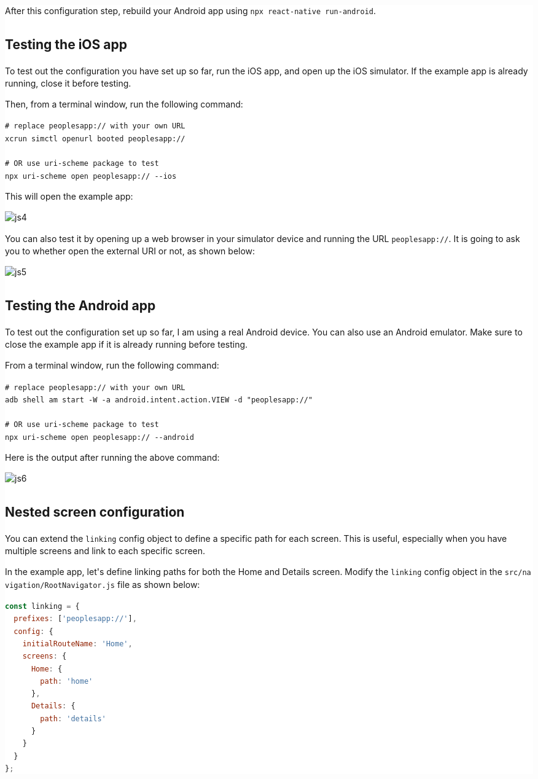 After this configuration step, rebuild your Android app using `npx react-native run-android`.

## Testing the iOS app

To test out the configuration you have set up so far, run the iOS app, and open up the iOS simulator. If the example app is already running, close it before testing.

Then, from a terminal window, run the following command:

```shell
# replace peoplesapp:// with your own URL
xcrun simctl openurl booted peoplesapp://

# OR use uri-scheme package to test
npx uri-scheme open peoplesapp:// --ios
```

This will open the example app:

![js4](https://i.imgur.com/dbs8gzj.gif)

You can also test it by opening up a web browser in your simulator device and running the URL `peoplesapp://`. It is going to ask you to whether open the external URI or not, as shown below:

![js5](https://i.imgur.com/PrPP5RB.gif)

## Testing the Android app

To test out the configuration set up so far, I am using a real Android device. You can also use an Android emulator. Make sure to close the example app if it is already running before testing.

From a terminal window, run the following command:

```shell
# replace peoplesapp:// with your own URL
adb shell am start -W -a android.intent.action.VIEW -d "peoplesapp://"

# OR use uri-scheme package to test
npx uri-scheme open peoplesapp:// --android
```

Here is the output after running the above command:

![js6](https://i.imgur.com/wWsOWqe.gif)

## Nested screen configuration

You can extend the `linking` config object to define a specific path for each screen. This is useful, especially when you have multiple screens and link to each specific screen.

In the example app, let's define linking paths for both the Home and Details screen. Modify the `linking` config object in the `src/navigation/RootNavigator.js` file as shown below:

```js
const linking = {
  prefixes: ['peoplesapp://'],
  config: {
    initialRouteName: 'Home',
    screens: {
      Home: {
        path: 'home'
      },
      Details: {
        path: 'details'
      }
    }
  }
};
```